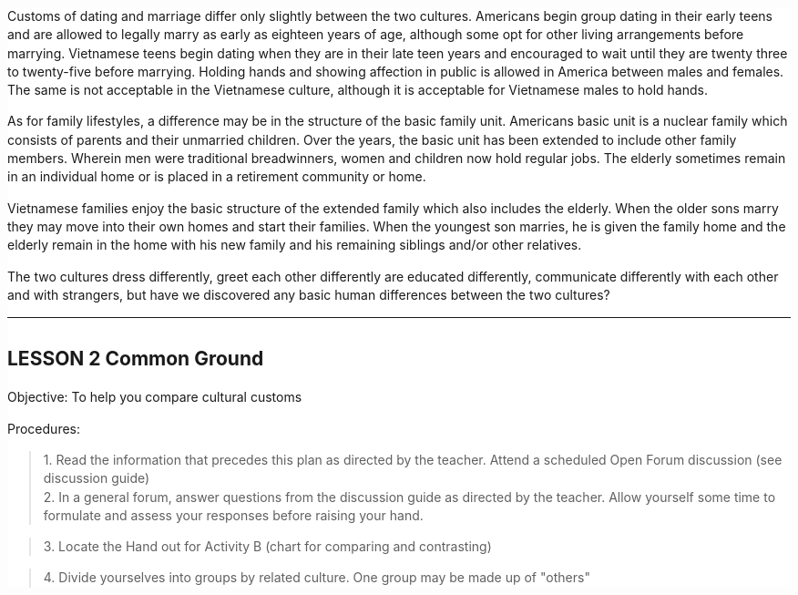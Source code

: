 Customs of dating and marriage differ only slightly between the two cultures.   Americans begin group dating in their early teens and are allowed to legally marry as early as eighteen years of age, although some opt for other living arrangements before marrying.   Vietnamese teens begin dating when they are in their late teen years and encouraged to wait until they are twenty three to twenty-five before marrying.  Holding hands and showing affection in public is allowed in America between males and females.  The same is not acceptable in the Vietnamese culture, although it is acceptable for Vietnamese males to hold hands.
</p>
<p>
As for family lifestyles, a difference may be in the structure of the basic family unit.  Americans basic unit is a nuclear family which consists of parents and their unmarried children.   Over the years, the basic unit has been extended to include other family members.  Wherein men were traditional breadwinners, women and children now hold regular jobs.  The elderly sometimes remain in an individual home or is placed in a retirement community or home.
</p>
<p>
Vietnamese families enjoy the basic structure of the extended family which also includes the elderly.  When the older sons marry they may move into their own homes and start their families.  When the youngest son marries, he is given the family home and the elderly remain in the home with his new family and his remaining siblings and/or other relatives.
</p>
<p>
The two cultures dress differently, greet each other differently are educated differently, communicate differently with each other and with strangers, but have we discovered any basic human differences between the two cultures?
</p>
<hr/>
<h2>
LESSON 2    Common Ground
</h2>
Objective:   To help you compare cultural customs
<p>
Procedures:
</p>
<blockquote>
<dl>
<dt>
1.   Read the information that precedes this plan as directed by the teacher. Attend a scheduled Open       Forum discussion (see discussion guide)
<dt>
<dt>
2.   In a general forum, answer questions from the discussion guide as directed by the teacher.  Allow  yourself some time to formulate and assess your responses before raising your hand.
</dt>
</dt>
</dt>
</dl>
</blockquote>
<blockquote>
<dl>
<dt>
3.   Locate the Hand out for Activity B (chart for comparing and contrasting)
</dt>
</dl>
</blockquote>
<blockquote>
<dl>
<dt>
4.    Divide yourselves into groups by related culture. One group may be made up of "others"
</dt>
</dl>
</blockquote>
<blockquote>
<dl>